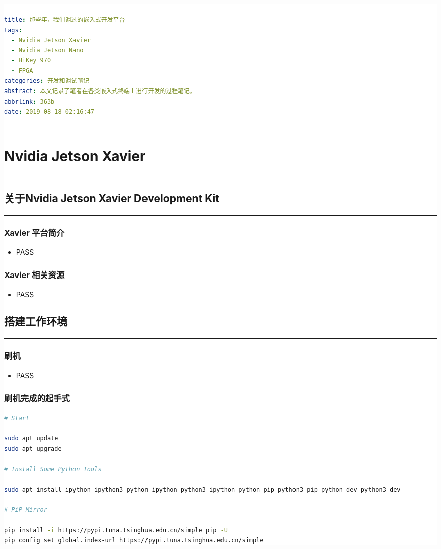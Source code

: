 ```yaml
---
title: 那些年，我们调过的嵌入式开发平台
tags:
  - Nvidia Jetson Xavier
  - Nvidia Jetson Nano
  - HiKey 970
  - FPGA
categories: 开发和调试笔记
abstract: 本文记录了笔者在各类嵌入式终端上进行开发的过程笔记。
abbrlink: 363b
date: 2019-08-18 02:16:47
---
```

# Nvidia Jetson Xavier
---

## 关于Nvidia Jetson Xavier Development Kit
---

### Xavier 平台简介

- PASS

### Xavier 相关资源

- PASS

## 搭建工作环境
---

### 刷机

- PASS

### 刷机完成的起手式
```bash
# Start

sudo apt update
sudo apt upgrade

# Install Some Python Tools

sudo apt install ipython ipython3 python-ipython python3-ipython python-pip python3-pip python-dev python3-dev

# PiP Mirror

pip install -i https://pypi.tuna.tsinghua.edu.cn/simple pip -U
pip config set global.index-url https://pypi.tuna.tsinghua.edu.cn/simple
```
